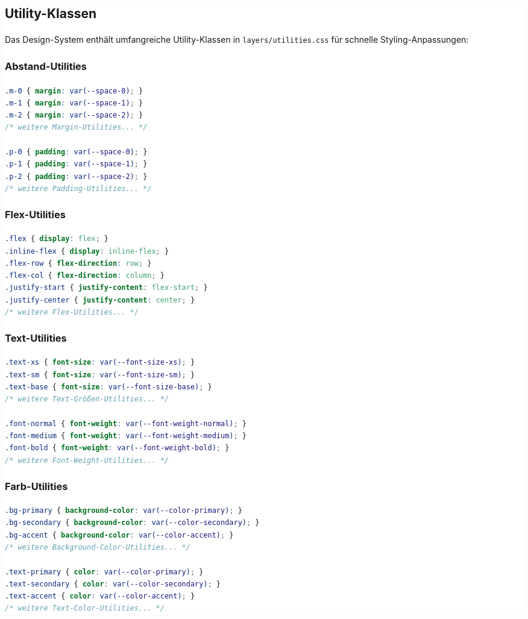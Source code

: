 ## Utility-Klassen

Das Design-System enthält umfangreiche Utility-Klassen in `layers/utilities.css` für schnelle Styling-Anpassungen:

### Abstand-Utilities

```css
.m-0 { margin: var(--space-0); }
.m-1 { margin: var(--space-1); }
.m-2 { margin: var(--space-2); }
/* weitere Margin-Utilities... */

.p-0 { padding: var(--space-0); }
.p-1 { padding: var(--space-1); }
.p-2 { padding: var(--space-2); }
/* weitere Padding-Utilities... */
```

### Flex-Utilities

```css
.flex { display: flex; }
.inline-flex { display: inline-flex; }
.flex-row { flex-direction: row; }
.flex-col { flex-direction: column; }
.justify-start { justify-content: flex-start; }
.justify-center { justify-content: center; }
/* weitere Flex-Utilities... */
```

### Text-Utilities

```css
.text-xs { font-size: var(--font-size-xs); }
.text-sm { font-size: var(--font-size-sm); }
.text-base { font-size: var(--font-size-base); }
/* weitere Text-Größen-Utilities... */

.font-normal { font-weight: var(--font-weight-normal); }
.font-medium { font-weight: var(--font-weight-medium); }
.font-bold { font-weight: var(--font-weight-bold); }
/* weitere Font-Weight-Utilities... */
```

### Farb-Utilities

```css
.bg-primary { background-color: var(--color-primary); }
.bg-secondary { background-color: var(--color-secondary); }
.bg-accent { background-color: var(--color-accent); }
/* weitere Background-Color-Utilities... */

.text-primary { color: var(--color-primary); }
.text-secondary { color: var(--color-secondary); }
.text-accent { color: var(--color-accent); }
/* weitere Text-Color-Utilities... */
```
